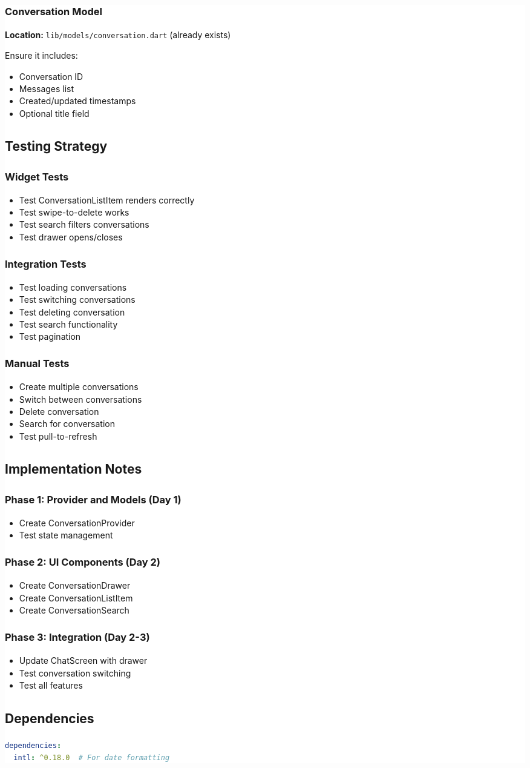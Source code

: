 ### Conversation Model

**Location:** `lib/models/conversation.dart` (already exists)

Ensure it includes:
- Conversation ID
- Messages list
- Created/updated timestamps
- Optional title field

## Testing Strategy

### Widget Tests
- Test ConversationListItem renders correctly
- Test swipe-to-delete works
- Test search filters conversations
- Test drawer opens/closes

### Integration Tests
- Test loading conversations
- Test switching conversations
- Test deleting conversation
- Test search functionality
- Test pagination

### Manual Tests
- Create multiple conversations
- Switch between conversations
- Delete conversation
- Search for conversation
- Test pull-to-refresh

## Implementation Notes

### Phase 1: Provider and Models (Day 1)
- Create ConversationProvider
- Test state management

### Phase 2: UI Components (Day 2)
- Create ConversationDrawer
- Create ConversationListItem
- Create ConversationSearch

### Phase 3: Integration (Day 2-3)
- Update ChatScreen with drawer
- Test conversation switching
- Test all features

## Dependencies

```yaml
dependencies:
  intl: ^0.18.0  # For date formatting
```
